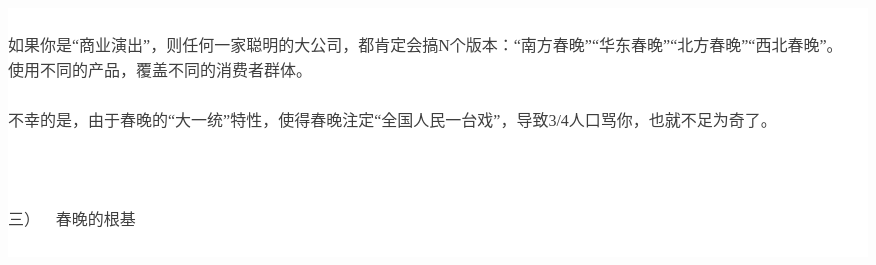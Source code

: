 <p style="margin: 0px; padding: 0px; max-width: 100%; clear: both; min-height: 1em; color: rgb(62, 62, 62); font-family: &quot;Helvetica Neue&quot;, Helvetica, &quot;Hiragino Sans GB&quot;, &quot;Microsoft YaHei&quot;, Arial, sans-serif; font-size: 16px; widows: 1; line-height: 24px; box-sizing: border-box !important; word-wrap: break-word !important;">
	<span style="margin: 0px; padding: 0px; max-width: 100%; line-height: 24px; font-family: 华文楷体; box-sizing: border-box !important; word-wrap: break-word !important;">&nbsp;</span></p>
<p style="margin: 0px; padding: 0px; max-width: 100%; clear: both; min-height: 1em; color: rgb(62, 62, 62); font-family: &quot;Helvetica Neue&quot;, Helvetica, &quot;Hiragino Sans GB&quot;, &quot;Microsoft YaHei&quot;, Arial, sans-serif; font-size: 16px; widows: 1; line-height: 24px; box-sizing: border-box !important; word-wrap: break-word !important;">
	<span style="margin: 0px; padding: 0px; max-width: 100%; line-height: 24px; font-family: 华文楷体; box-sizing: border-box !important; word-wrap: break-word !important;">如果你是&ldquo;商业演出&rdquo;，则任何一家聪明的大公司，都肯定会搞N个版本：&ldquo;南方春晚&rdquo;&ldquo;华东春晚&rdquo;&ldquo;北方春晚&rdquo;&ldquo;西北春晚&rdquo;。</span></p>
<p style="margin: 0px; padding: 0px; max-width: 100%; clear: both; min-height: 1em; color: rgb(62, 62, 62); font-family: &quot;Helvetica Neue&quot;, Helvetica, &quot;Hiragino Sans GB&quot;, &quot;Microsoft YaHei&quot;, Arial, sans-serif; font-size: 16px; widows: 1; line-height: 24px; box-sizing: border-box !important; word-wrap: break-word !important;">
	<span style="margin: 0px; padding: 0px; max-width: 100%; line-height: 24px; font-family: 华文楷体; box-sizing: border-box !important; word-wrap: break-word !important;">使用不同的产品，覆盖不同的消费者群体。</span></p>
<p style="margin: 0px; padding: 0px; max-width: 100%; clear: both; min-height: 1em; color: rgb(62, 62, 62); font-family: &quot;Helvetica Neue&quot;, Helvetica, &quot;Hiragino Sans GB&quot;, &quot;Microsoft YaHei&quot;, Arial, sans-serif; font-size: 16px; widows: 1; line-height: 24px; box-sizing: border-box !important; word-wrap: break-word !important;">
	<span style="margin: 0px; padding: 0px; max-width: 100%; line-height: 24px; font-family: 华文楷体; box-sizing: border-box !important; word-wrap: break-word !important;">&nbsp;</span></p>
<p style="margin: 0px; padding: 0px; max-width: 100%; clear: both; min-height: 1em; color: rgb(62, 62, 62); font-family: &quot;Helvetica Neue&quot;, Helvetica, &quot;Hiragino Sans GB&quot;, &quot;Microsoft YaHei&quot;, Arial, sans-serif; font-size: 16px; widows: 1; line-height: 24px; box-sizing: border-box !important; word-wrap: break-word !important;">
	<span style="margin: 0px; padding: 0px; max-width: 100%; line-height: 24px; font-family: 华文楷体; box-sizing: border-box !important; word-wrap: break-word !important;">不幸的是，由于春晚的&ldquo;大一统&rdquo;特性，使得春晚注定&ldquo;全国人民一台戏&rdquo;，导致3/4人口骂你，也就不足为奇了。</span></p>
<p style="margin: 0px; padding: 0px; max-width: 100%; clear: both; min-height: 1em; color: rgb(62, 62, 62); font-family: &quot;Helvetica Neue&quot;, Helvetica, &quot;Hiragino Sans GB&quot;, &quot;Microsoft YaHei&quot;, Arial, sans-serif; font-size: 16px; widows: 1; line-height: 24px; box-sizing: border-box !important; word-wrap: break-word !important;">
	<span style="margin: 0px; padding: 0px; max-width: 100%; line-height: 24px; font-family: 华文楷体; box-sizing: border-box !important; word-wrap: break-word !important;">&nbsp;</span></p>
<p style="margin: 0px; padding: 0px; max-width: 100%; clear: both; min-height: 1em; color: rgb(62, 62, 62); font-family: &quot;Helvetica Neue&quot;, Helvetica, &quot;Hiragino Sans GB&quot;, &quot;Microsoft YaHei&quot;, Arial, sans-serif; font-size: 16px; widows: 1; line-height: 24px; box-sizing: border-box !important; word-wrap: break-word !important;">
	<span style="margin: 0px; padding: 0px; max-width: 100%; line-height: 24px; font-family: 华文楷体; box-sizing: border-box !important; word-wrap: break-word !important;">&nbsp;</span></p>
<p style="margin: 0px; padding: 0px; max-width: 100%; clear: both; min-height: 1em; color: rgb(62, 62, 62); font-family: &quot;Helvetica Neue&quot;, Helvetica, &quot;Hiragino Sans GB&quot;, &quot;Microsoft YaHei&quot;, Arial, sans-serif; font-size: 16px; widows: 1; line-height: 24px; box-sizing: border-box !important; word-wrap: break-word !important;">
	&nbsp;</p>
<p style="margin: 0px; padding: 0px; max-width: 100%; clear: both; min-height: 1em; color: rgb(62, 62, 62); font-family: &quot;Helvetica Neue&quot;, Helvetica, &quot;Hiragino Sans GB&quot;, &quot;Microsoft YaHei&quot;, Arial, sans-serif; font-size: 16px; widows: 1; line-height: 24px; box-sizing: border-box !important; word-wrap: break-word !important;">
	<span style="margin: 0px; padding: 0px; max-width: 100%; line-height: 24px; font-family: 华文楷体; box-sizing: border-box !important; word-wrap: break-word !important;">三）<span style="margin: 0px; padding: 0px; max-width: 100%; font-stretch: normal; font-size: 9px; line-height: normal; font-family: &quot;Times New Roman&quot;; box-sizing: border-box !important; word-wrap: break-word !important;">&nbsp;&nbsp;&nbsp;&nbsp;&nbsp;&nbsp;&nbsp;</span>春晚的根基</span></p>
<p style="margin: 0px; padding: 0px; max-width: 100%; clear: both; min-height: 1em; color: rgb(62, 62, 62); font-family: &quot;Helvetica Neue&quot;, Helvetica, &quot;Hiragino Sans GB&quot;, &quot;Microsoft YaHei&quot;, Arial, sans-serif; font-size: 16px; widows: 1; line-height: 24px; box-sizing: border-box !important; word-wrap: break-word !important;">
	<span style="margin: 0px; padding: 0px; max-width: 100%; line-height: 24px; font-family: 华文楷体; box-sizing: border-box !important; word-wrap: break-word !important;">&nbsp;</span></p>